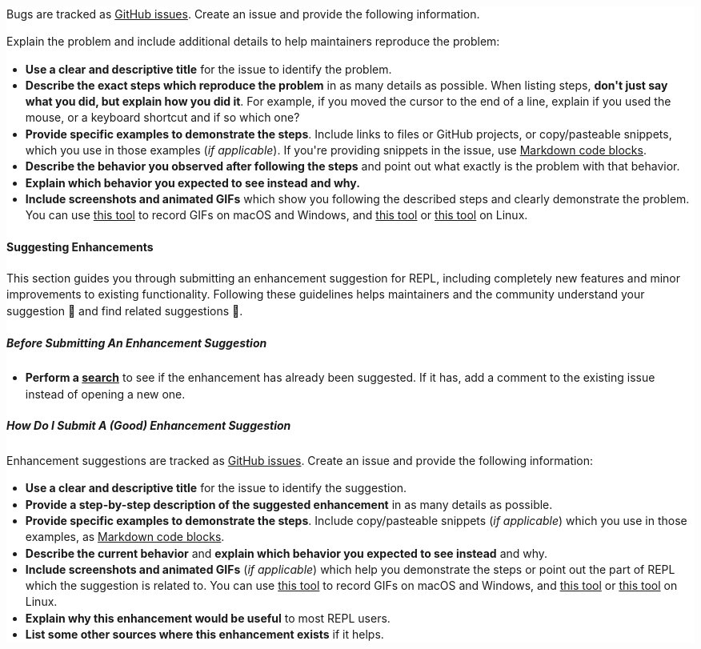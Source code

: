 Bugs are tracked as [GitHub issues](https://guides.github.com/features/issues/). Create an issue and provide the following information.

Explain the problem and include additional details to help maintainers reproduce the problem:

- **Use a clear and descriptive title** for the issue to identify the problem.
- **Describe the exact steps which reproduce the problem** in as many details as possible. When listing steps, **don't just say what you did, but explain how you did it**. For example, if you moved the cursor to the end of a line, explain if you used the mouse, or a keyboard shortcut and if so which one?
- **Provide specific examples to demonstrate the steps**. Include links to files or GitHub projects, or copy/pasteable snippets, which you use in those examples (_if applicable_). If you're providing snippets in the issue, use [Markdown code blocks](https://help.github.com/articles/markdown-basics/#multiple-lines).
- **Describe the behavior you observed after following the steps** and point out what exactly is the problem with that behavior.
- **Explain which behavior you expected to see instead and why.**
- **Include screenshots and animated GIFs** which show you following the described steps and clearly demonstrate the problem. You can use [this tool](https://www.cockos.com/licecap/) to record GIFs on macOS and Windows, and [this tool](https://github.com/colinkeenan/silentcast) or [this tool](https://github.com/GNOME/byzanz) on Linux.

#### Suggesting Enhancements

This section guides you through submitting an enhancement suggestion for REPL, including completely new features and minor improvements to existing functionality. Following these guidelines helps maintainers and the community understand your suggestion :pencil: and find related suggestions :mag_right:.

##### Before Submitting An Enhancement Suggestion

- **Perform a [search](https://github.com/world-class/REPL/issues?q=is%3Aissue)** to see if the enhancement has already been suggested. If it has, add a comment to the existing issue instead of opening a new one.

##### How Do I Submit A (Good) Enhancement Suggestion

Enhancement suggestions are tracked as [GitHub issues](https://guides.github.com/features/issues/). Create an issue and provide the following information:

- **Use a clear and descriptive title** for the issue to identify the suggestion.
- **Provide a step-by-step description of the suggested enhancement** in as many details as possible.
- **Provide specific examples to demonstrate the steps**. Include copy/pasteable snippets (_if applicable_) which you use in those examples, as [Markdown code blocks](https://help.github.com/articles/markdown-basics/#multiple-lines).
- **Describe the current behavior** and **explain which behavior you expected to see instead** and why.
- **Include screenshots and animated GIFs** (_if applicable_) which help you demonstrate the steps or point out the part of REPL which the suggestion is related to. You can use [this tool](https://www.cockos.com/licecap/) to record GIFs on macOS and Windows, and [this tool](https://github.com/colinkeenan/silentcast) or [this tool](https://github.com/GNOME/byzanz) on Linux.
- **Explain why this enhancement would be useful** to most REPL users.
- **List some other sources where this enhancement exists** if it helps.
